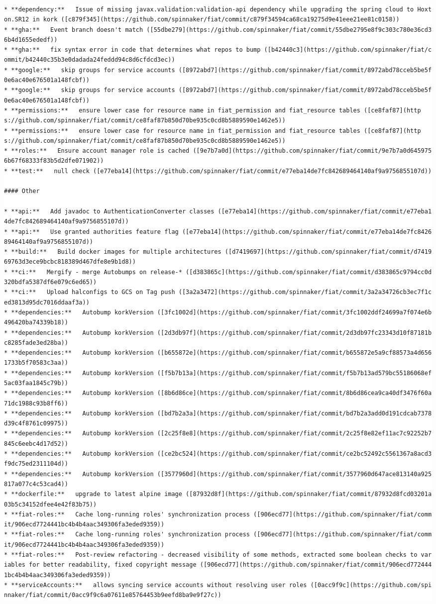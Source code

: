    ```
* **dependency:**   Issue of missing javax.validation:validation-api dependency while upgrading the spring cloud to Hoxton.SR12 in kork ([c879f345](https://github.com/spinnaker/fiat/commit/c879f34594ca68ca19275d9e41eee21ee81c0158))
* **gha:**   Event branch doesn't match ([55dbe279](https://github.com/spinnaker/fiat/commit/55dbe2795e8f9c303c780e36cd36b4d1655ededf))
* **gha:**   fix syntax error in code that determines what repos to bump ([b42440c3](https://github.com/spinnaker/fiat/commit/b42440c35b3e0dadada24feddd94c8d6cfdcd3ec))
* **google:**   skip groups for service accounts ([8972abd7](https://github.com/spinnaker/fiat/commit/8972abd78cceb5be5f0e6ac40e676501a148fcbf))
* **google:**   skip groups for service accounts ([8972abd7](https://github.com/spinnaker/fiat/commit/8972abd78cceb5be5f0e6ac40e676501a148fcbf))
* **permissions:**   ensure lower case for resource name in fiat_permission and fiat_resource tables ([ce8faf87](https://github.com/spinnaker/fiat/commit/ce8faf87b850d70be935c0cd8b5889590e1462e5))
* **permissions:**   ensure lower case for resource name in fiat_permission and fiat_resource tables ([ce8faf87](https://github.com/spinnaker/fiat/commit/ce8faf87b850d70be935c0cd8b5889590e1462e5))
* **roles:**   Ensure account manager role is cached ([9e7b7a0d](https://github.com/spinnaker/fiat/commit/9e7b7a0d6459756b67f68333f83b5d2dfe071902))
* **test:**   null check ([e77eba14](https://github.com/spinnaker/fiat/commit/e77eba14de7fc842689464140af9a9756855107d))

#### Other

* **api:**   Add javadoc to AuthenticationConverter classes ([e77eba14](https://github.com/spinnaker/fiat/commit/e77eba14de7fc842689464140af9a9756855107d))
* **api:**   Use granted authorities feature flag ([e77eba14](https://github.com/spinnaker/fiat/commit/e77eba14de7fc842689464140af9a9756855107d))
* **build:**   Build docker images for multiple architectures ([d7419697](https://github.com/spinnaker/fiat/commit/d741969763d3ece9bcbc818389d467dfe8e9b1d8))
* **ci:**   Mergify - merge Autobumps on release-* ([d383865c](https://github.com/spinnaker/fiat/commit/d383865c9794cc0d320bdfa5387df6e079c6ed65))
* **ci:**   Upload halconfigs to GCS on Tag push ([3a2a3472](https://github.com/spinnaker/fiat/commit/3a2a34726cb3ec7f1ced3813d95dc7016ddaaf3a))
* **dependencies:**   Autobump korkVersion ([3fc1002d](https://github.com/spinnaker/fiat/commit/3fc1002ddf24699a7f074e6b496420ba74339b18))
* **dependencies:**   Autobump korkVersion ([2d3db97f](https://github.com/spinnaker/fiat/commit/2d3db97fc23343d10f87181bc8285fade3ed28ba))
* **dependencies:**   Autobump korkVersion ([b655872e](https://github.com/spinnaker/fiat/commit/b655872e5a9cf88573a4d6561733b5f70583c3aa))
* **dependencies:**   Autobump korkVersion ([f5b7b13a](https://github.com/spinnaker/fiat/commit/f5b7b13ad579bc55186068ef5ac03faa1845c79b))
* **dependencies:**   Autobump korkVersion ([8b6d86ce](https://github.com/spinnaker/fiat/commit/8b6d86cea9ca40df3476f60a71dc1988c93b8ff6))
* **dependencies:**   Autobump korkVersion ([bd7b2a3a](https://github.com/spinnaker/fiat/commit/bd7b2a3add0d191cdcab7378d39c4f8761c09975))
* **dependencies:**   Autobump korkVersion ([2c25f8e8](https://github.com/spinnaker/fiat/commit/2c25f8e82ef11ac7c92252b7845c6eebc4d17d52))
* **dependencies:**   Autobump korkVersion ([ce2bc524](https://github.com/spinnaker/fiat/commit/ce2bc52492c5561367a8acd3f9dc75ed2311104d))
* **dependencies:**   Autobump korkVersion ([3577960d](https://github.com/spinnaker/fiat/commit/3577960d647ace813140a925817a077c4c53cad4))
* **dockerfile:**   upgrade to latest alpine image ([87932d8f](https://github.com/spinnaker/fiat/commit/87932d8fcd03201a03b5c34152dfee4e42f83b75))
* **fiat-roles:**   Cache long-running roles' synchronization process ([906ecd77](https://github.com/spinnaker/fiat/commit/906ecd7724441bc4b4b4aac349306fa3eded9359))
* **fiat-roles:**   Cache long-running roles' synchronization process ([906ecd77](https://github.com/spinnaker/fiat/commit/906ecd7724441bc4b4b4aac349306fa3eded9359))
* **fiat-roles:**   Post-review refactoring - decreased visibility of some methods, extracted some boolean checks to variables for better readability, fixed copyright message ([906ecd77](https://github.com/spinnaker/fiat/commit/906ecd7724441bc4b4b4aac349306fa3eded9359))
* **serviceAccounts:**   allows syncing service accounts without resolving user roles ([0acc9f9c](https://github.com/spinnaker/fiat/commit/0acc9f9c6a07611e85764453b9eefd8ba9e9f27c))
   ```